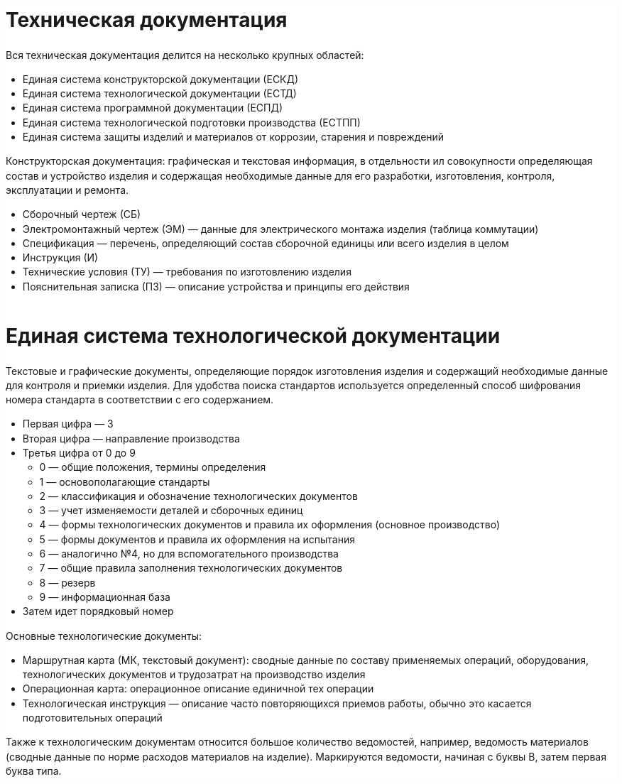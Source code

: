 
# Техническая документация

Вся техническая документация делится на несколько крупных областей:

- Единая система конструкторской документации (ЕСКД)
- Единая система технологической документации (ЕСТД)
- Единая система программной документации (ЕСПД)
- Единая система технологической подготовки производства (ЕСТПП)
- Единая система защиты изделий и материалов от коррозии, старения и повреждений

Конструкторская документация: графическая и текстовая информация, в отдельности ил совокупности определяющая состав и устройство изделия и содержащая необходимые данные для его разработки, изготовления, контроля, эксплуатации и ремонта.

- Сборочный чертеж (СБ)
- Электромонтажный чертеж (ЭМ) — данные для электрического монтажа изделия (таблица коммутации)
- Спецификация — перечень, определяющий состав сборочной единицы или всего изделия в целом
- Инструкция (И)
- Технические условия (ТУ) — требования по изготовлению изделия
- Пояснительная записка (ПЗ) — описание устройства и принципы его действия


# Единая система технологической документации

Текстовые и графические документы, определяющие порядок изготовления изделия и содержащий необходимые данные для контроля и приемки изделия. Для удобства поиска стандартов используется определенный способ шифрования номера стандарта в соответствии с его содержанием.

- Первая цифра — 3
- Вторая цифра — направление производства
- Третья цифра от 0 до 9
    + 0 — общие положения, термины определения
    + 1 — основополагающие стандарты
    + 2 — классификация и обозначение технологических документов
    + 3 — учет изменяемости деталей и сборочных единиц
    + 4 — формы технологических документов и правила их оформления (основное производство)
    + 5 — формы документов и правила их оформления на испытания
    + 6 — аналогично №4, но для вспомогательного производства
    + 7 — общие правила заполнения технологических документов
    + 8 — резерв
    + 9 — информационная база
- Затем идет порядковый номер


Основные технологические документы:

- Маршрутная карта (МК, текстовый документ): сводные данные по составу применяемых операций, оборудования, технологических документов и трудозатрат на производство изделия
- Операционная карта: операционное описание единичной тех операции
- Технологическая инструкция — описание часто повторяющихся приемов работы, обычно это касается подготовительных операций

Также к технологическим документам относится большое количество ведомостей, например, ведомость материалов (сводные данные по норме расходов материалов на изделие). Маркируются ведомости, начиная с буквы В, затем первая буква типа.
